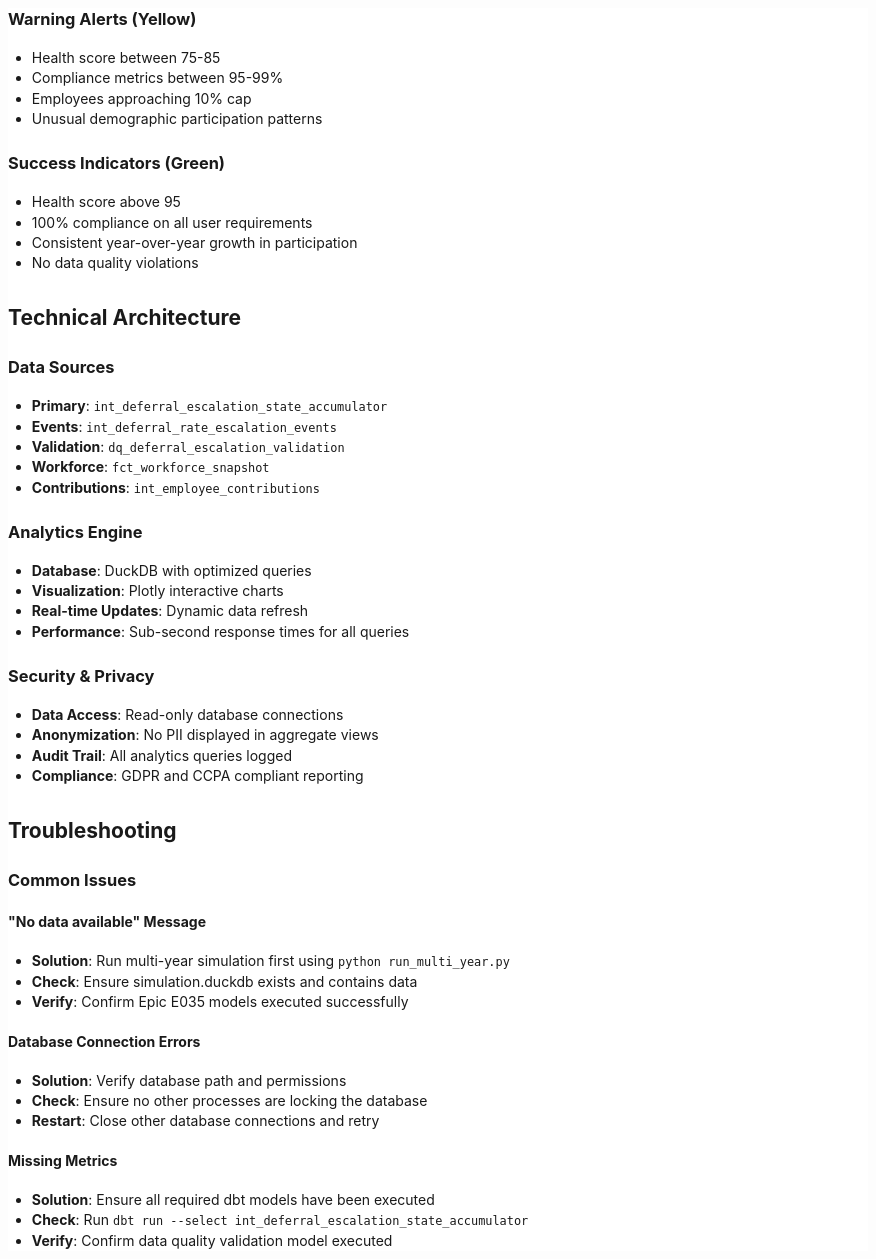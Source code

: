### Warning Alerts (Yellow)
- Health score between 75-85
- Compliance metrics between 95-99%
- Employees approaching 10% cap
- Unusual demographic participation patterns

### Success Indicators (Green)
- Health score above 95
- 100% compliance on all user requirements
- Consistent year-over-year growth in participation
- No data quality violations

## Technical Architecture

### Data Sources
- **Primary**: `int_deferral_escalation_state_accumulator`
- **Events**: `int_deferral_rate_escalation_events`
- **Validation**: `dq_deferral_escalation_validation`
- **Workforce**: `fct_workforce_snapshot`
- **Contributions**: `int_employee_contributions`

### Analytics Engine
- **Database**: DuckDB with optimized queries
- **Visualization**: Plotly interactive charts
- **Real-time Updates**: Dynamic data refresh
- **Performance**: Sub-second response times for all queries

### Security & Privacy
- **Data Access**: Read-only database connections
- **Anonymization**: No PII displayed in aggregate views
- **Audit Trail**: All analytics queries logged
- **Compliance**: GDPR and CCPA compliant reporting

## Troubleshooting

### Common Issues

#### "No data available" Message
- **Solution**: Run multi-year simulation first using `python run_multi_year.py`
- **Check**: Ensure simulation.duckdb exists and contains data
- **Verify**: Confirm Epic E035 models executed successfully

#### Database Connection Errors
- **Solution**: Verify database path and permissions
- **Check**: Ensure no other processes are locking the database
- **Restart**: Close other database connections and retry

#### Missing Metrics
- **Solution**: Ensure all required dbt models have been executed
- **Check**: Run `dbt run --select int_deferral_escalation_state_accumulator`
- **Verify**: Confirm data quality validation model executed
